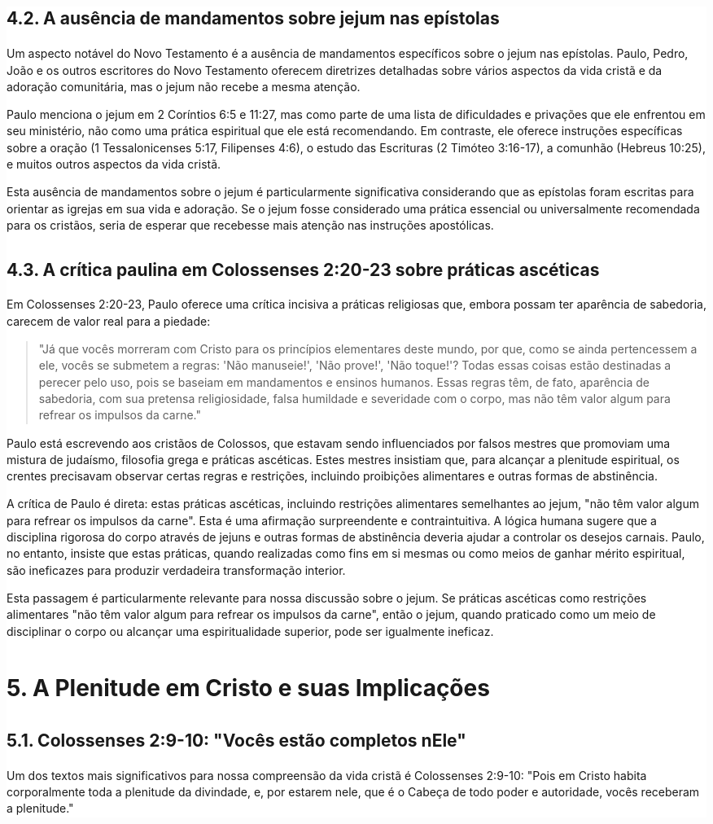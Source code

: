 ## 4.2. A ausência de mandamentos sobre jejum nas epístolas

Um aspecto notável do Novo Testamento é a ausência de mandamentos específicos sobre o jejum nas epístolas. Paulo, Pedro, João e os outros escritores do Novo Testamento oferecem diretrizes detalhadas sobre vários aspectos da vida cristã e da adoração comunitária, mas o jejum não recebe a mesma atenção.

Paulo menciona o jejum em 2 Coríntios 6:5 e 11:27, mas como parte de uma lista de dificuldades e privações que ele enfrentou em seu ministério, não como uma prática espiritual que ele está recomendando. Em contraste, ele oferece instruções específicas sobre a oração (1 Tessalonicenses 5:17, Filipenses 4:6), o estudo das Escrituras (2 Timóteo 3:16-17), a comunhão (Hebreus 10:25), e muitos outros aspectos da vida cristã.

Esta ausência de mandamentos sobre o jejum é particularmente significativa considerando que as epístolas foram escritas para orientar as igrejas em sua vida e adoração. Se o jejum fosse considerado uma prática essencial ou universalmente recomendada para os cristãos, seria de esperar que recebesse mais atenção nas instruções apostólicas.

## 4.3. A crítica paulina em Colossenses 2:20-23 sobre práticas ascéticas

Em Colossenses 2:20-23, Paulo oferece uma crítica incisiva a práticas religiosas que, embora possam ter aparência de sabedoria, carecem de valor real para a piedade:

> "Já que vocês morreram com Cristo para os princípios elementares deste mundo, por que, como se ainda pertencessem a ele, vocês se submetem a regras: 'Não manuseie!', 'Não prove!', 'Não toque!'? Todas essas coisas estão destinadas a perecer pelo uso, pois se baseiam em mandamentos e ensinos humanos. Essas regras têm, de fato, aparência de sabedoria, com sua pretensa religiosidade, falsa humildade e severidade com o corpo, mas não têm valor algum para refrear os impulsos da carne."

Paulo está escrevendo aos cristãos de Colossos, que estavam sendo influenciados por falsos mestres que promoviam uma mistura de judaísmo, filosofia grega e práticas ascéticas. Estes mestres insistiam que, para alcançar a plenitude espiritual, os crentes precisavam observar certas regras e restrições, incluindo proibições alimentares e outras formas de abstinência.

A crítica de Paulo é direta: estas práticas ascéticas, incluindo restrições alimentares semelhantes ao jejum, "não têm valor algum para refrear os impulsos da carne". Esta é uma afirmação surpreendente e contraintuitiva. A lógica humana sugere que a disciplina rigorosa do corpo através de jejuns e outras formas de abstinência deveria ajudar a controlar os desejos carnais. Paulo, no entanto, insiste que estas práticas, quando realizadas como fins em si mesmas ou como meios de ganhar mérito espiritual, são ineficazes para produzir verdadeira transformação interior.

Esta passagem é particularmente relevante para nossa discussão sobre o jejum. Se práticas ascéticas como restrições alimentares "não têm valor algum para refrear os impulsos da carne", então o jejum, quando praticado como um meio de disciplinar o corpo ou alcançar uma espiritualidade superior, pode ser igualmente ineficaz.

# 5. A Plenitude em Cristo e suas Implicações

## 5.1. Colossenses 2:9-10: "Vocês estão completos nEle"

Um dos textos mais significativos para nossa compreensão da vida cristã é Colossenses 2:9-10: "Pois em Cristo habita corporalmente toda a plenitude da divindade, e, por estarem nele, que é o Cabeça de todo poder e autoridade, vocês receberam a plenitude."
